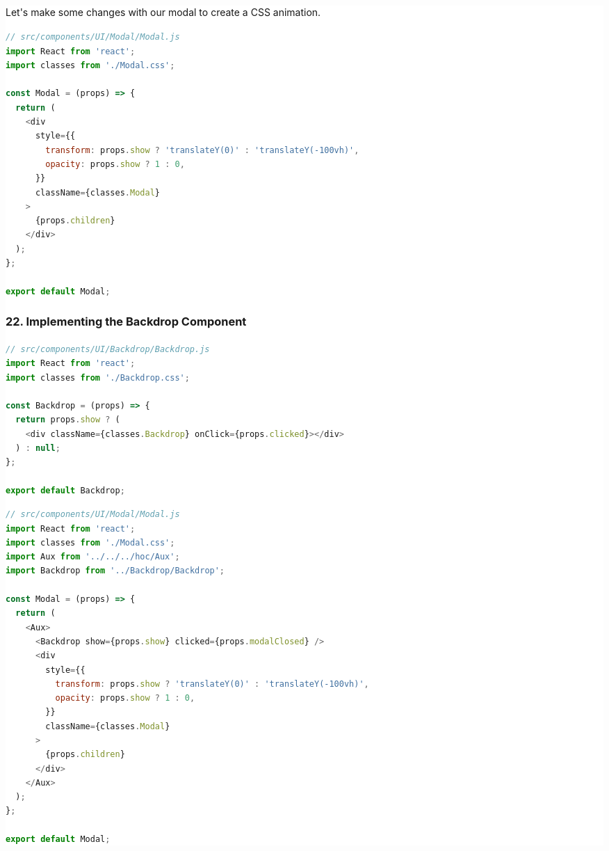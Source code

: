 Let's make some changes with our modal to create a CSS animation.

```js
// src/components/UI/Modal/Modal.js
import React from 'react';
import classes from './Modal.css';

const Modal = (props) => {
  return (
    <div
      style={{
        transform: props.show ? 'translateY(0)' : 'translateY(-100vh)',
        opacity: props.show ? 1 : 0,
      }}
      className={classes.Modal}
    >
      {props.children}
    </div>
  );
};

export default Modal;
```

### 22. Implementing the Backdrop Component

```js
// src/components/UI/Backdrop/Backdrop.js
import React from 'react';
import classes from './Backdrop.css';

const Backdrop = (props) => {
  return props.show ? (
    <div className={classes.Backdrop} onClick={props.clicked}></div>
  ) : null;
};

export default Backdrop;
```

```js
// src/components/UI/Modal/Modal.js
import React from 'react';
import classes from './Modal.css';
import Aux from '../../../hoc/Aux';
import Backdrop from '../Backdrop/Backdrop';

const Modal = (props) => {
  return (
    <Aux>
      <Backdrop show={props.show} clicked={props.modalClosed} />
      <div
        style={{
          transform: props.show ? 'translateY(0)' : 'translateY(-100vh)',
          opacity: props.show ? 1 : 0,
        }}
        className={classes.Modal}
      >
        {props.children}
      </div>
    </Aux>
  );
};

export default Modal;
```